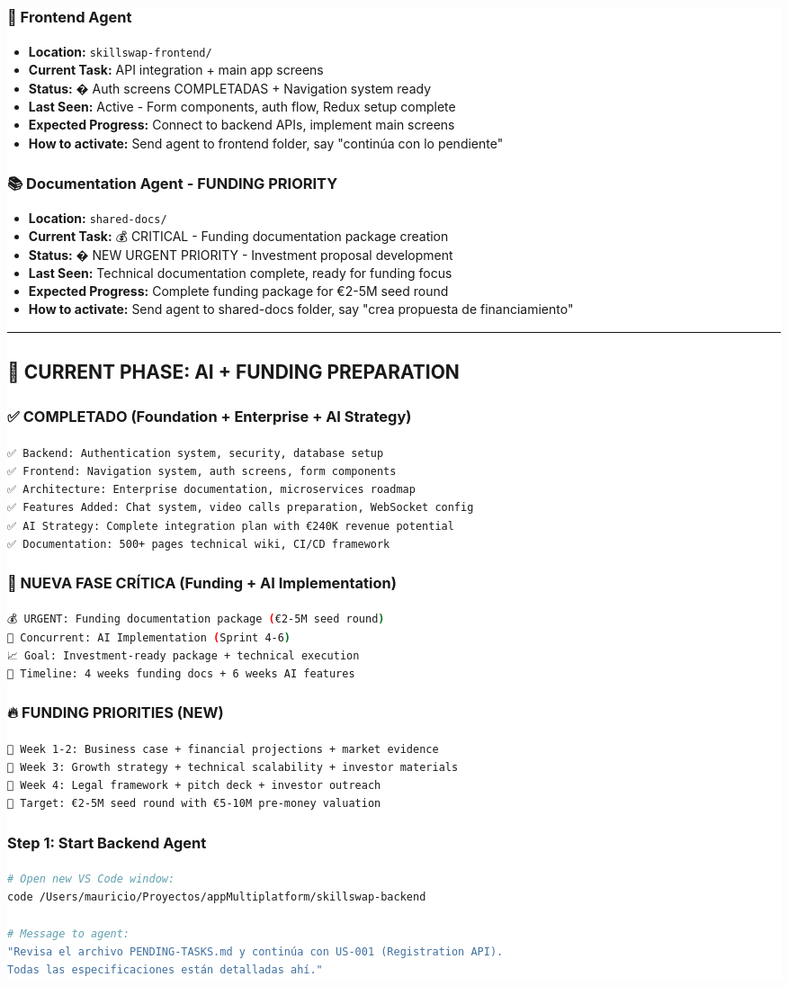 ### **📱 Frontend Agent**  
- **Location:** `skillswap-frontend/`
- **Current Task:** API integration + main app screens
- **Status:** � Auth screens COMPLETADAS + Navigation system ready
- **Last Seen:** Active - Form components, auth flow, Redux setup complete  
- **Expected Progress:** Connect to backend APIs, implement main screens
- **How to activate:** Send agent to frontend folder, say "continúa con lo pendiente"

### **📚 Documentation Agent - FUNDING PRIORITY**
- **Location:** `shared-docs/`
- **Current Task:** 💰 CRITICAL - Funding documentation package creation
- **Status:** � NEW URGENT PRIORITY - Investment proposal development
- **Last Seen:** Technical documentation complete, ready for funding focus
- **Expected Progress:** Complete funding package for €2-5M seed round
- **How to activate:** Send agent to shared-docs folder, say "crea propuesta de financiamiento"

---

## 🚀 **CURRENT PHASE: AI + FUNDING PREPARATION**

### **✅ COMPLETADO (Foundation + Enterprise + AI Strategy)**
```bash
✅ Backend: Authentication system, security, database setup
✅ Frontend: Navigation system, auth screens, form components
✅ Architecture: Enterprise documentation, microservices roadmap
✅ Features Added: Chat system, video calls preparation, WebSocket config
✅ AI Strategy: Complete integration plan with €240K revenue potential
✅ Documentation: 500+ pages technical wiki, CI/CD framework
```

### **🎯 NUEVA FASE CRÍTICA (Funding + AI Implementation)**
```bash
💰 URGENT: Funding documentation package (€2-5M seed round)
🤖 Concurrent: AI Implementation (Sprint 4-6)
📈 Goal: Investment-ready package + technical execution
🎯 Timeline: 4 weeks funding docs + 6 weeks AI features
```

### **🔥 FUNDING PRIORITIES (NEW)**
```bash
🎯 Week 1-2: Business case + financial projections + market evidence
🎯 Week 3: Growth strategy + technical scalability + investor materials
🎯 Week 4: Legal framework + pitch deck + investor outreach
🎯 Target: €2-5M seed round with €5-10M pre-money valuation
```

### **Step 1: Start Backend Agent**
```bash
# Open new VS Code window:
code /Users/mauricio/Proyectos/appMultiplatform/skillswap-backend

# Message to agent:
"Revisa el archivo PENDING-TASKS.md y continúa con US-001 (Registration API). 
Todas las especificaciones están detalladas ahí."
```
